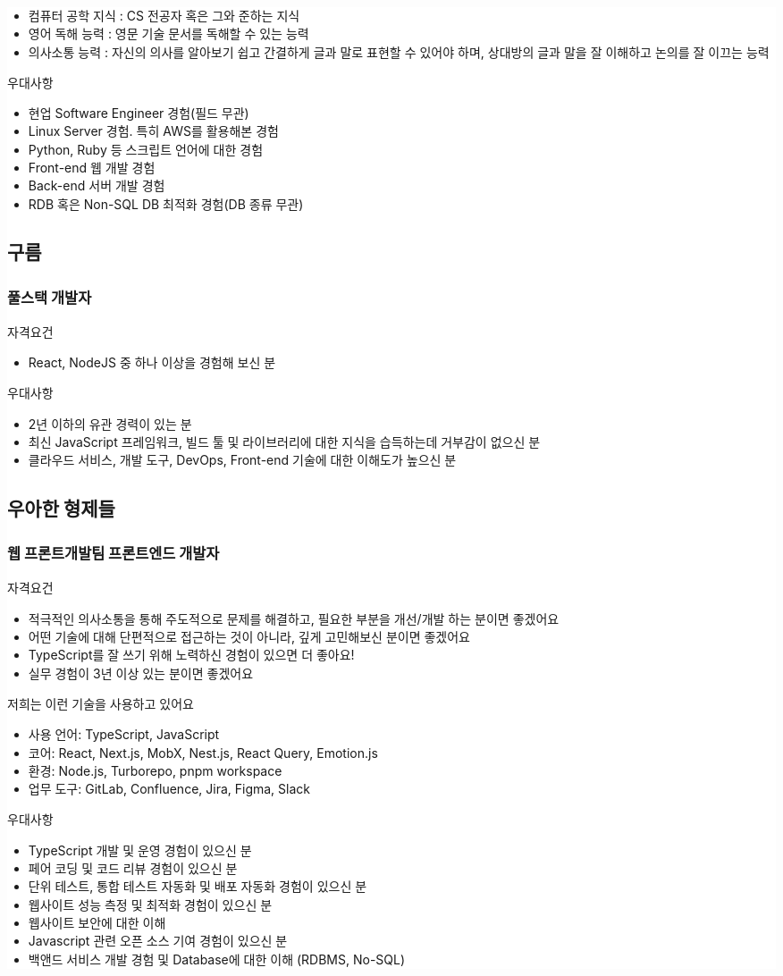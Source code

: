 - 컴퓨터 공학 지식 : CS 전공자 혹은 그와 준하는 지식
- 영어 독해 능력 : 영문 기술 문서를 독해할 수 있는 능력
- 의사소통 능력 : 자신의 의사를 알아보기 쉽고 간결하게 글과 말로 표현할 수 있어야 하며, 상대방의 글과 말을 잘 이해하고 논의를 잘 이끄는 능력

우대사항

- 현업 Software Engineer 경험(필드 무관)
- Linux Server 경험. 특히 AWS를 활용해본 경험
- Python, Ruby 등 스크립트 언어에 대한 경험
- Front-end 웹 개발 경험
- Back-end 서버 개발 경험
- RDB 혹은 Non-SQL DB 최적화 경험(DB 종류 무관)

## 구름

### 풀스택 개발자

자격요건

- React, NodeJS 중 하나 이상을 경험해 보신 분

우대사항

- 2년 이하의 유관 경력이 있는 분
- 최신 JavaScript 프레임워크, 빌드 툴 및 라이브러리에 대한 지식을 습득하는데 거부감이 없으신 분
- 클라우드 서비스, 개발 도구, DevOps, Front-end 기술에 대한 이해도가 높으신 분

## 우아한 형제들

### 웹 프론트개발팀 프론트엔드 개발자

자격요건

- 적극적인 의사소통을 통해 주도적으로 문제를 해결하고, 필요한 부분을 개선/개발 하는 분이면 좋겠어요
- 어떤 기술에 대해 단편적으로 접근하는 것이 아니라, 깊게 고민해보신 분이면 좋겠어요
- TypeScript를 잘 쓰기 위해 노력하신 경험이 있으면 더 좋아요!
- 실무 경험이 3년 이상 있는 분이면 좋겠어요

저희는 이런 기술을 사용하고 있어요

- 사용 언어: TypeScript, JavaScript
- 코어: React, Next.js, MobX, Nest.js, React Query, Emotion.js
- 환경: Node.js, Turborepo, pnpm workspace
- 업무 도구: GitLab, Confluence, Jira, Figma, Slack

우대사항

- TypeScript 개발 및 운영 경험이 있으신 분
- 페어 코딩 및 코드 리뷰 경험이 있으신 분
- 단위 테스트, 통합 테스트 자동화 및 배포 자동화 경험이 있으신 분
- 웹사이트 성능 측정 및 최적화 경험이 있으신 분
- 웹사이트 보안에 대한 이해
- Javascript 관련 오픈 소스 기여 경험이 있으신 분
- 백앤드 서비스 개발 경험 및 Database에 대한 이해 (RDBMS, No-SQL)
